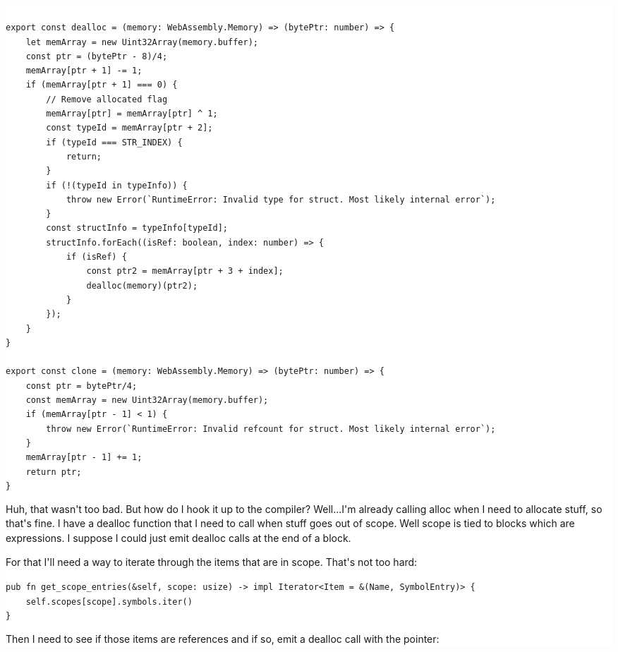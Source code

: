 ```

export const dealloc = (memory: WebAssembly.Memory) => (bytePtr: number) => {
    let memArray = new Uint32Array(memory.buffer);
    const ptr = (bytePtr - 8)/4;
    memArray[ptr + 1] -= 1;
    if (memArray[ptr + 1] === 0) {
        // Remove allocated flag
        memArray[ptr] = memArray[ptr] ^ 1;
        const typeId = memArray[ptr + 2];
        if (typeId === STR_INDEX) {
            return;
        }
        if (!(typeId in typeInfo)) {
            throw new Error(`RuntimeError: Invalid type for struct. Most likely internal error`);
        }
        const structInfo = typeInfo[typeId];
        structInfo.forEach((isRef: boolean, index: number) => {
            if (isRef) {
                const ptr2 = memArray[ptr + 3 + index];
                dealloc(memory)(ptr2);
            }
        });
    }
}

export const clone = (memory: WebAssembly.Memory) => (bytePtr: number) => {
    const ptr = bytePtr/4;
    const memArray = new Uint32Array(memory.buffer);
    if (memArray[ptr - 1] < 1) {
        throw new Error(`RuntimeError: Invalid refcount for struct. Most likely internal error`);
    }
    memArray[ptr - 1] += 1;
    return ptr;
}
```

Huh, that wasn't too bad. But how do I hook it up to the compiler?
Well...I'm already calling alloc when I need to allocate stuff, so
that's fine. I have a dealloc function that I need to call when stuff
goes out of scope. Well scope is tied to blocks which are
expressions. I suppose I could just emit dealloc calls at the end of a
block.

For that I'll need a way to iterate through the items that are in
scope. That's not too hard:

```
pub fn get_scope_entries(&self, scope: usize) -> impl Iterator<Item = &(Name, SymbolEntry)> {
    self.scopes[scope].symbols.iter()
}
```

Then I need to see if those items are references and if so, emit a
dealloc call with the pointer:


[^1]: Yes yes, this is very inefficient. I could pack it into a bitmap